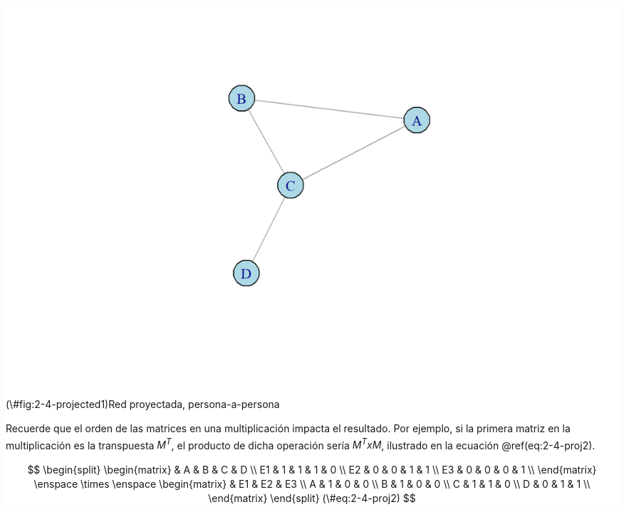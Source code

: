 <img src="02-twomode-to-one_files/figure-html/2-4-projected1-1.png" alt="Red proyectada, persona-a-persona" width="100%" />
<p class="caption">(\#fig:2-4-projected1)Red proyectada, persona-a-persona</p>
</div>

Recuerde que el orden de las matrices en una multiplicación impacta el resultado.  Por ejemplo, si la primera matriz en la multiplicación es la transpuesta $M^T$, el producto de dicha operación sería $M^TxM$, ilustrado en la ecuación \@ref(eq:2-4-proj2). 

$$
\begin{split}
\begin{matrix}
   & A & B & C & D \\
E1 & 1 & 1 & 1 & 0 \\
E2 & 0 & 0 & 1 & 1 \\
E3 & 0 & 0 & 0 & 1 \\
\end{matrix}
\enspace \times \enspace
\begin{matrix}
  & E1 & E2 & E3 \\
A & 1  & 0  & 0  \\
B & 1  & 0  & 0  \\
C & 1  & 1  & 0  \\
D & 0  & 1  & 1  \\ 
\end{matrix}
\end{split}
(\#eq:2-4-proj2)
$$
